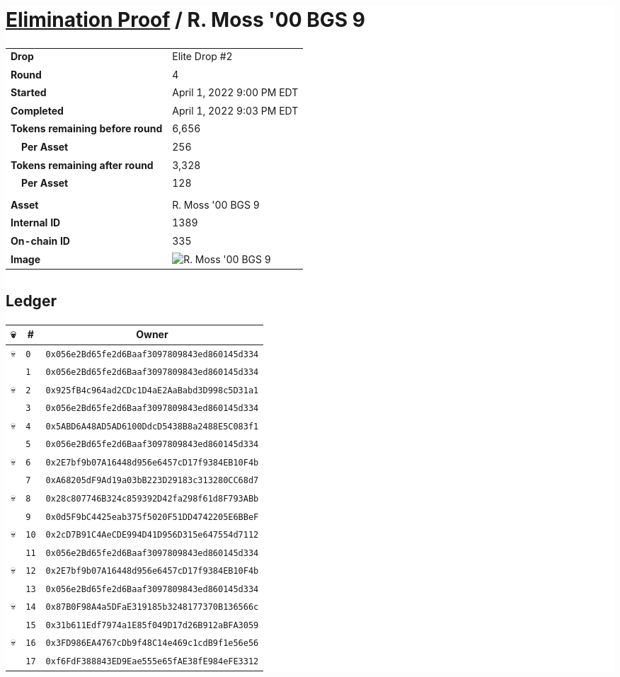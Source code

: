 # [Elimination Proof](./readme.md) / R. Moss &#039;00 BGS 9

|||
|---|---|
| **Drop** | Elite Drop #2 |
| **Round** | 4 |
| **Started** | April 1, 2022 9:00 PM EDT |
| **Completed** | April 1, 2022 9:03 PM EDT |
| **Tokens remaining before round** | 6,656 |
| **&nbsp;&nbsp;&nbsp;&nbsp;Per Asset** | 256 |
| **Tokens remaining after round** | 3,328 |
| **&nbsp;&nbsp;&nbsp;&nbsp;Per Asset** | 128 |
| | |
| **Asset** | R. Moss &#039;00 BGS 9 |
| **Internal ID** | 1389 |
| **On-chain ID** | 335 |
| **Image** | <img src="https://tcdn.blokpax.com/95e5eeed-5f05-439d-95c1-bd630e0bc414/619c22f880333bc37188a442a62dd64ab7be45ed669afca2c17dcc548740c0f5.png" height="200" alt="R. Moss &#039;00 BGS 9" /> |

## Ledger

| 💀 | # | Owner |
| --- | --- | --- |
| 💀 | `0` | `0x056e2Bd65fe2d6Baaf3097809843ed860145d334` |
|  | `1` | `0x056e2Bd65fe2d6Baaf3097809843ed860145d334` |
| 💀 | `2` | `0x925fB4c964ad2CDc1D4aE2AaBabd3D998c5D31a1` |
|  | `3` | `0x056e2Bd65fe2d6Baaf3097809843ed860145d334` |
| 💀 | `4` | `0x5ABD6A48AD5AD6100DdcD5438B8a2488E5C083f1` |
|  | `5` | `0x056e2Bd65fe2d6Baaf3097809843ed860145d334` |
| 💀 | `6` | `0x2E7bf9b07A16448d956e6457cD17f9384EB10F4b` |
|  | `7` | `0xA68205dF9Ad19a03bB223D29183c313280CC68d7` |
| 💀 | `8` | `0x28c807746B324c859392D42fa298f61d8F793ABb` |
|  | `9` | `0x0d5F9bC4425eab375f5020F51DD4742205E6BBeF` |
| 💀 | `10` | `0x2cD7B91C4AeCDE994D41D956D315e647554d7112` |
|  | `11` | `0x056e2Bd65fe2d6Baaf3097809843ed860145d334` |
| 💀 | `12` | `0x2E7bf9b07A16448d956e6457cD17f9384EB10F4b` |
|  | `13` | `0x056e2Bd65fe2d6Baaf3097809843ed860145d334` |
| 💀 | `14` | `0x87B0F98A4a5DFaE319185b3248177370B136566c` |
|  | `15` | `0x31b611Edf7974a1E85f049D17d26B912aBFA3059` |
| 💀 | `16` | `0x3FD986EA4767cDb9f48C14e469c1cdB9f1e56e56` |
|  | `17` | `0xf6FdF388843ED9Eae555e65fAE38fE984eFE3312` |